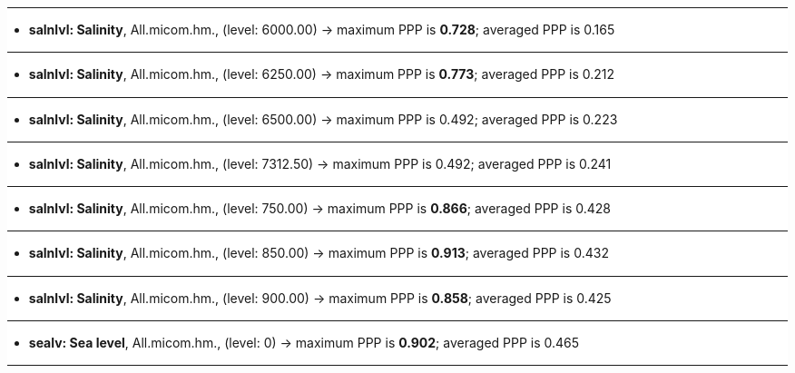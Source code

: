 ------ 
 
  * __salnlvl: Salinity__, All.micom.hm., (level: 6000.00) -> maximum PPP is __0.728__; averaged PPP is 0.165 
 
------ 
 
  * __salnlvl: Salinity__, All.micom.hm., (level: 6250.00) -> maximum PPP is __0.773__; averaged PPP is 0.212 
 
------ 
 
  * __salnlvl: Salinity__, All.micom.hm., (level: 6500.00) -> maximum PPP is 0.492; averaged PPP is 0.223 
 
------ 
 
  * __salnlvl: Salinity__, All.micom.hm., (level: 7312.50) -> maximum PPP is 0.492; averaged PPP is 0.241 
 
------ 
 
  * __salnlvl: Salinity__, All.micom.hm., (level: 750.00) -> maximum PPP is __0.866__; averaged PPP is 0.428 
 
------ 
 
  * __salnlvl: Salinity__, All.micom.hm., (level: 850.00) -> maximum PPP is __0.913__; averaged PPP is 0.432 
 
------ 
 
  * __salnlvl: Salinity__, All.micom.hm., (level: 900.00) -> maximum PPP is __0.858__; averaged PPP is 0.425 
 
------ 
 
  * __sealv: Sea level__, All.micom.hm., (level: 0) -> maximum PPP is __0.902__; averaged PPP is 0.465 
 
------ 
 